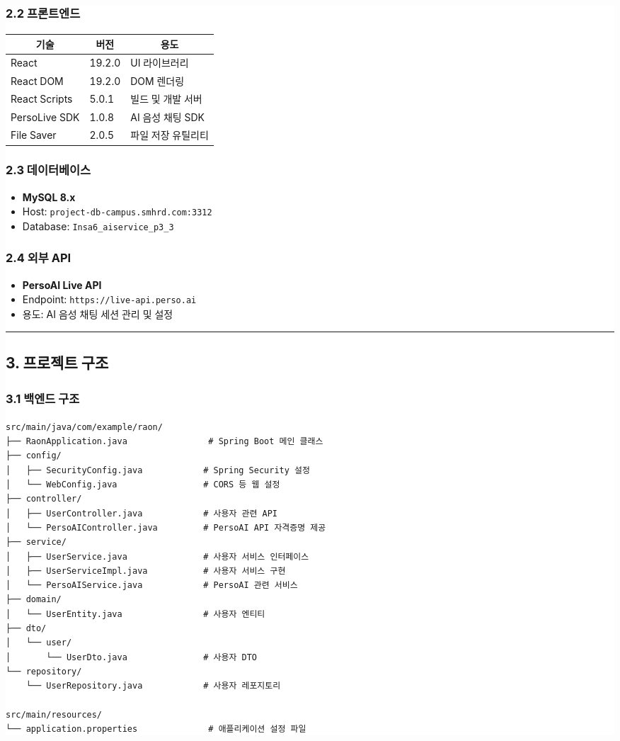 ### 2.2 프론트엔드

| 기술 | 버전 | 용도 |
|------|------|------|
| React | 19.2.0 | UI 라이브러리 |
| React DOM | 19.2.0 | DOM 렌더링 |
| React Scripts | 5.0.1 | 빌드 및 개발 서버 |
| PersoLive SDK | 1.0.8 | AI 음성 채팅 SDK |
| File Saver | 2.0.5 | 파일 저장 유틸리티 |

### 2.3 데이터베이스

- **MySQL 8.x**
- Host: `project-db-campus.smhrd.com:3312`
- Database: `Insa6_aiservice_p3_3`

### 2.4 외부 API

- **PersoAI Live API**
- Endpoint: `https://live-api.perso.ai`
- 용도: AI 음성 채팅 세션 관리 및 설정

---

## 3. 프로젝트 구조

### 3.1 백엔드 구조

```
src/main/java/com/example/raon/
├── RaonApplication.java                # Spring Boot 메인 클래스
├── config/
│   ├── SecurityConfig.java            # Spring Security 설정
│   └── WebConfig.java                 # CORS 등 웹 설정
├── controller/
│   ├── UserController.java            # 사용자 관련 API
│   └── PersoAIController.java         # PersoAI API 자격증명 제공
├── service/
│   ├── UserService.java               # 사용자 서비스 인터페이스
│   ├── UserServiceImpl.java           # 사용자 서비스 구현
│   └── PersoAIService.java            # PersoAI 관련 서비스
├── domain/
│   └── UserEntity.java                # 사용자 엔티티
├── dto/
│   └── user/
│       └── UserDto.java               # 사용자 DTO
└── repository/
    └── UserRepository.java            # 사용자 레포지토리

src/main/resources/
└── application.properties              # 애플리케이션 설정 파일
```
